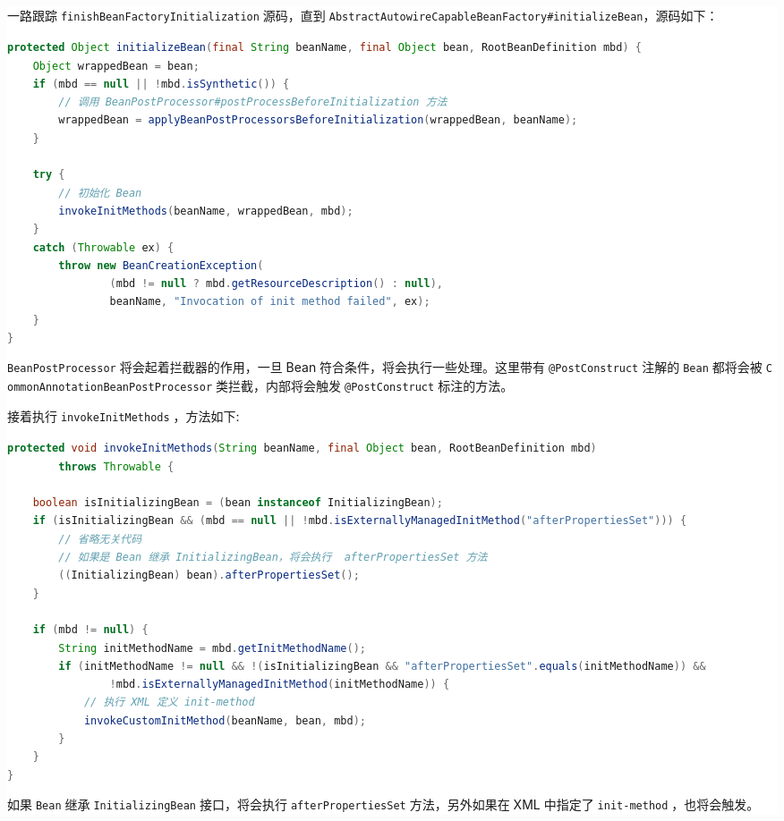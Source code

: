 一路跟踪 `finishBeanFactoryInitialization` 源码，直到 `AbstractAutowireCapableBeanFactory#initializeBean`，源码如下：

```java
protected Object initializeBean(final String beanName, final Object bean, RootBeanDefinition mbd) {
    Object wrappedBean = bean;
    if (mbd == null || !mbd.isSynthetic()) {
        // 调用 BeanPostProcessor#postProcessBeforeInitialization 方法
        wrappedBean = applyBeanPostProcessorsBeforeInitialization(wrappedBean, beanName);
    }

    try {
        // 初始化 Bean
        invokeInitMethods(beanName, wrappedBean, mbd);
    }
    catch (Throwable ex) {
        throw new BeanCreationException(
                (mbd != null ? mbd.getResourceDescription() : null),
                beanName, "Invocation of init method failed", ex);
    }
}
```

`BeanPostProcessor` 将会起着拦截器的作用，一旦 Bean 符合条件，将会执行一些处理。这里带有 `@PostConstruct` 注解的 `Bean` 都将会被 `CommonAnnotationBeanPostProcessor` 类拦截，内部将会触发 `@PostConstruct` 标注的方法。

接着执行 `invokeInitMethods` ，方法如下:

```java
protected void invokeInitMethods(String beanName, final Object bean, RootBeanDefinition mbd)
        throws Throwable {

    boolean isInitializingBean = (bean instanceof InitializingBean);
    if (isInitializingBean && (mbd == null || !mbd.isExternallyManagedInitMethod("afterPropertiesSet"))) {
        // 省略无关代码
        // 如果是 Bean 继承 InitializingBean，将会执行  afterPropertiesSet 方法
        ((InitializingBean) bean).afterPropertiesSet();
    }

    if (mbd != null) {
        String initMethodName = mbd.getInitMethodName();
        if (initMethodName != null && !(isInitializingBean && "afterPropertiesSet".equals(initMethodName)) &&
                !mbd.isExternallyManagedInitMethod(initMethodName)) {
            // 执行 XML 定义 init-method
            invokeCustomInitMethod(beanName, bean, mbd);
        }
    }
}
```

如果 `Bean` 继承 `InitializingBean` 接口，将会执行 `afterPropertiesSet` 方法，另外如果在 XML 中指定了 `init-method` ，也将会触发。

